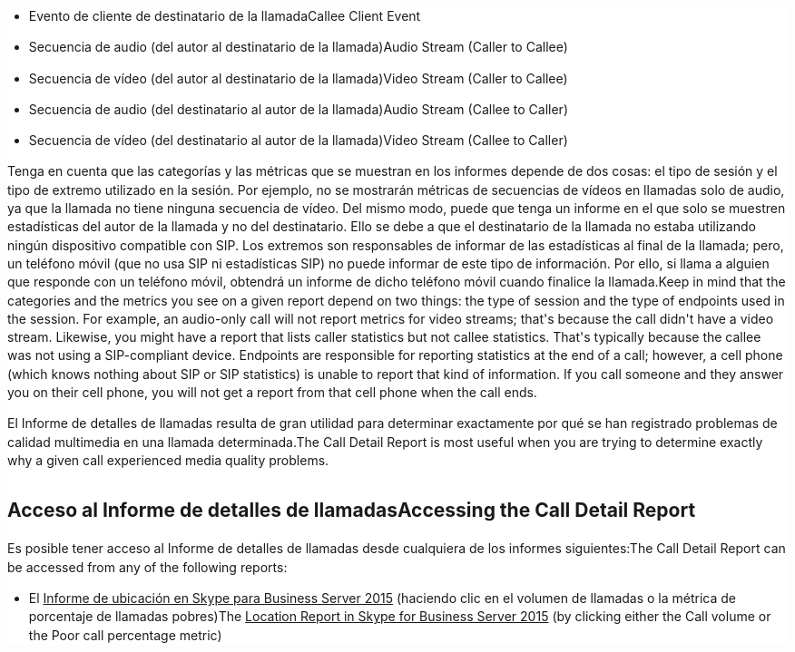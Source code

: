 - <span data-ttu-id="ddabd-110">Evento de cliente de destinatario de la llamada</span><span class="sxs-lookup"><span data-stu-id="ddabd-110">Callee Client Event</span></span>
    
- <span data-ttu-id="ddabd-111">Secuencia de audio (del autor al destinatario de la llamada)</span><span class="sxs-lookup"><span data-stu-id="ddabd-111">Audio Stream (Caller to Callee)</span></span>
    
- <span data-ttu-id="ddabd-112">Secuencia de vídeo (del autor al destinatario de la llamada)</span><span class="sxs-lookup"><span data-stu-id="ddabd-112">Video Stream (Caller to Callee)</span></span>
    
- <span data-ttu-id="ddabd-113">Secuencia de audio (del destinatario al autor de la llamada)</span><span class="sxs-lookup"><span data-stu-id="ddabd-113">Audio Stream (Callee to Caller)</span></span>
    
- <span data-ttu-id="ddabd-114">Secuencia de vídeo (del destinatario al autor de la llamada)</span><span class="sxs-lookup"><span data-stu-id="ddabd-114">Video Stream (Callee to Caller)</span></span>
    
<span data-ttu-id="ddabd-p101">Tenga en cuenta que las categorías y las métricas que se muestran en los informes depende de dos cosas: el tipo de sesión y el tipo de extremo utilizado en la sesión. Por ejemplo, no se mostrarán métricas de secuencias de vídeos en llamadas solo de audio, ya que la llamada no tiene ninguna secuencia de vídeo. Del mismo modo, puede que tenga un informe en el que solo se muestren estadísticas del autor de la llamada y no del destinatario. Ello se debe a que el destinatario de la llamada no estaba utilizando ningún dispositivo compatible con SIP. Los extremos son responsables de informar de las estadísticas al final de la llamada; pero, un teléfono móvil (que no usa SIP ni estadísticas SIP) no puede informar de este tipo de información. Por ello, si llama a alguien que responde con un teléfono móvil, obtendrá un informe de dicho teléfono móvil cuando finalice la llamada.</span><span class="sxs-lookup"><span data-stu-id="ddabd-p101">Keep in mind that the categories and the metrics you see on a given report depend on two things: the type of session and the type of endpoints used in the session. For example, an audio-only call will not report metrics for video streams; that's because the call didn't have a video stream. Likewise, you might have a report that lists caller statistics but not callee statistics. That's typically because the callee was not using a SIP-compliant device. Endpoints are responsible for reporting statistics at the end of a call; however, a cell phone (which knows nothing about SIP or SIP statistics) is unable to report that kind of information. If you call someone and they answer you on their cell phone, you will not get a report from that cell phone when the call ends.</span></span>
  
<span data-ttu-id="ddabd-121">El Informe de detalles de llamadas resulta de gran utilidad para determinar exactamente por qué se han registrado problemas de calidad multimedia en una llamada determinada.</span><span class="sxs-lookup"><span data-stu-id="ddabd-121">The Call Detail Report is most useful when you are trying to determine exactly why a given call experienced media quality problems.</span></span>
  
## <a name="accessing-the-call-detail-report"></a><span data-ttu-id="ddabd-122">Acceso al Informe de detalles de llamadas</span><span class="sxs-lookup"><span data-stu-id="ddabd-122">Accessing the Call Detail Report</span></span>

<span data-ttu-id="ddabd-123">Es posible tener acceso al Informe de detalles de llamadas desde cualquiera de los informes siguientes:</span><span class="sxs-lookup"><span data-stu-id="ddabd-123">The Call Detail Report can be accessed from any of the following reports:</span></span>
  
- <span data-ttu-id="ddabd-124">El [Informe de ubicación en Skype para Business Server 2015](location-report.md) (haciendo clic en el volumen de llamadas o la métrica de porcentaje de llamadas pobres)</span><span class="sxs-lookup"><span data-stu-id="ddabd-124">The [Location Report in Skype for Business Server 2015](location-report.md) (by clicking either the Call volume or the Poor call percentage metric)</span></span>
    